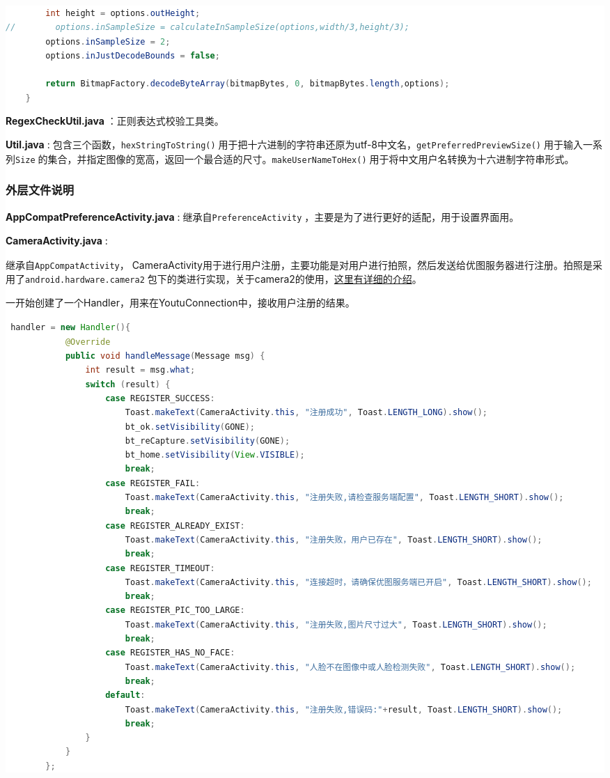 ```java
        int height = options.outHeight;
//        options.inSampleSize = calculateInSampleSize(options,width/3,height/3);
        options.inSampleSize = 2;
        options.inJustDecodeBounds = false;

        return BitmapFactory.decodeByteArray(bitmapBytes, 0, bitmapBytes.length,options);
    }
```

**RegexCheckUtil.java** ：正则表达式校验工具类。

**Util.java** : 包含三个函数，`hexStringToString()` 用于把十六进制的字符串还原为utf-8中文名，`getPreferredPreviewSize()` 用于输入一系列`Size` 的集合，并指定图像的宽高，返回一个最合适的尺寸。`makeUserNameToHex()` 用于将中文用户名转换为十六进制字符串形式。

### 外层文件说明

**AppCompatPreferenceActivity.java** : 继承自`PreferenceActivity` ，主要是为了进行更好的适配，用于设置界面用。

**CameraActivity.java** : 

继承自`AppCompatActivity`， CameraActivity用于进行用户注册，主要功能是对用户进行拍照，然后发送给优图服务器进行注册。拍照是采用了`android.hardware.camera2` 包下的类进行实现，关于camera2的使用，[这里有详细的介绍](https://developer.android.com/reference/android/hardware/camera2/package-summary.html)。

一开始创建了一个Handler，用来在YoutuConnection中，接收用户注册的结果。

```java
 handler = new Handler(){
            @Override
            public void handleMessage(Message msg) {
                int result = msg.what;
                switch (result) {
                    case REGISTER_SUCCESS:
                        Toast.makeText(CameraActivity.this, "注册成功", Toast.LENGTH_LONG).show();
                        bt_ok.setVisibility(GONE);
                        bt_reCapture.setVisibility(GONE);
                        bt_home.setVisibility(View.VISIBLE);
                        break;
                    case REGISTER_FAIL:
                        Toast.makeText(CameraActivity.this, "注册失败,请检查服务端配置", Toast.LENGTH_SHORT).show();
                        break;
                    case REGISTER_ALREADY_EXIST:
                        Toast.makeText(CameraActivity.this, "注册失败，用户已存在", Toast.LENGTH_SHORT).show();
                        break;
                    case REGISTER_TIMEOUT:
                        Toast.makeText(CameraActivity.this, "连接超时，请确保优图服务端已开启", Toast.LENGTH_SHORT).show();
                        break;
                    case REGISTER_PIC_TOO_LARGE:
                        Toast.makeText(CameraActivity.this, "注册失败,图片尺寸过大", Toast.LENGTH_SHORT).show();
                        break;
                    case REGISTER_HAS_NO_FACE:
                        Toast.makeText(CameraActivity.this, "人脸不在图像中或人脸检测失败", Toast.LENGTH_SHORT).show();
                        break;
                    default:
                        Toast.makeText(CameraActivity.this, "注册失败,错误码:"+result, Toast.LENGTH_SHORT).show();
                        break;
                }
            }
        };
```
